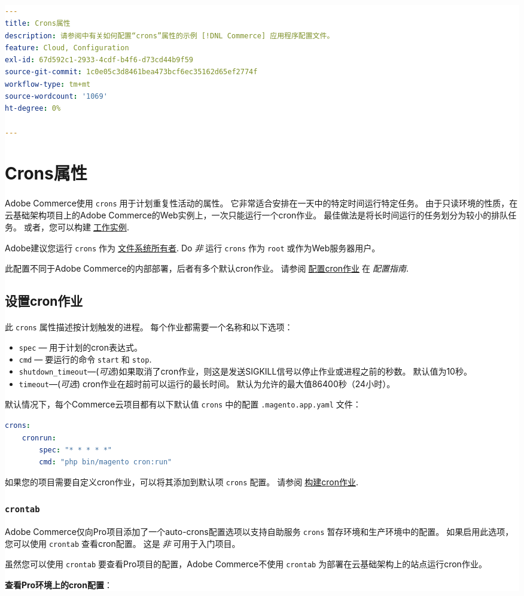 ```yaml
---
title: Crons属性
description: 请参阅中有关如何配置“crons”属性的示例 [!DNL Commerce] 应用程序配置文件。
feature: Cloud, Configuration
exl-id: 67d592c1-2933-4cdf-b4f6-d73cd44b9f59
source-git-commit: 1c0e05c3d8461bea473bcf6ec35162d65ef2774f
workflow-type: tm+mt
source-wordcount: '1069'
ht-degree: 0%

---
```


# Crons属性

Adobe Commerce使用 `crons` 用于计划重复性活动的属性。 它非常适合安排在一天中的特定时间运行特定任务。 由于只读环境的性质，在云基础架构项目上的Adobe Commerce的Web实例上，一次只能运行一个cron作业。 最佳做法是将长时间运行的任务划分为较小的排队任务。 或者，您可以构建 [工作实例](workers-property.md).

Adobe建议您运行 `crons` 作为 [文件系统所有者](https://experienceleague.adobe.com/docs/commerce-operations/installation-guide/prerequisites/file-system/configure-permissions.html). Do _非_ 运行 `crons` 作为 `root` 或作为Web服务器用户。

此配置不同于Adobe Commerce的内部部署，后者有多个默认cron作业。 请参阅 [配置cron作业](https://experienceleague.adobe.com/docs/commerce-operations/configuration-guide/cli/configure-cron-jobs.html) 在 _配置指南_.

## 设置cron作业

此 `crons` 属性描述按计划触发的进程。 每个作业都需要一个名称和以下选项：

- `spec` — 用于计划的cron表达式。
- `cmd` — 要运行的命令 `start` 和 `stop`.
- `shutdown_timeout`—(_可选_)如果取消了cron作业，则这是发送SIGKILL信号以停止作业或进程之前的秒数。 默认值为10秒。
- `timeout`—(_可选_) cron作业在超时前可以运行的最长时间。 默认为允许的最大值86400秒（24小时）。

默认情况下，每个Commerce云项目都有以下默认值 `crons` 中的配置 `.magento.app.yaml` 文件：

```yaml
crons:
    cronrun:
        spec: "* * * * *"
        cmd: "php bin/magento cron:run"
```

如果您的项目需要自定义cron作业，可以将其添加到默认项 `crons` 配置。 请参阅 [构建cron作业](#build-a-cron-job).

### `crontab`

Adobe Commerce仅向Pro项目添加了一个auto-crons配置选项以支持自助服务 `crons` 暂存环境和生产环境中的配置。 如果启用此选项，您可以使用 `crontab` 查看cron配置。 这是 _非_ 可用于入门项目。

虽然您可以使用 `crontab` 要查看Pro项目的配置，Adobe Commerce不使用 `crontab` 为部署在云基础架构上的站点运行cron作业。

**查看Pro环境上的cron配置**：
